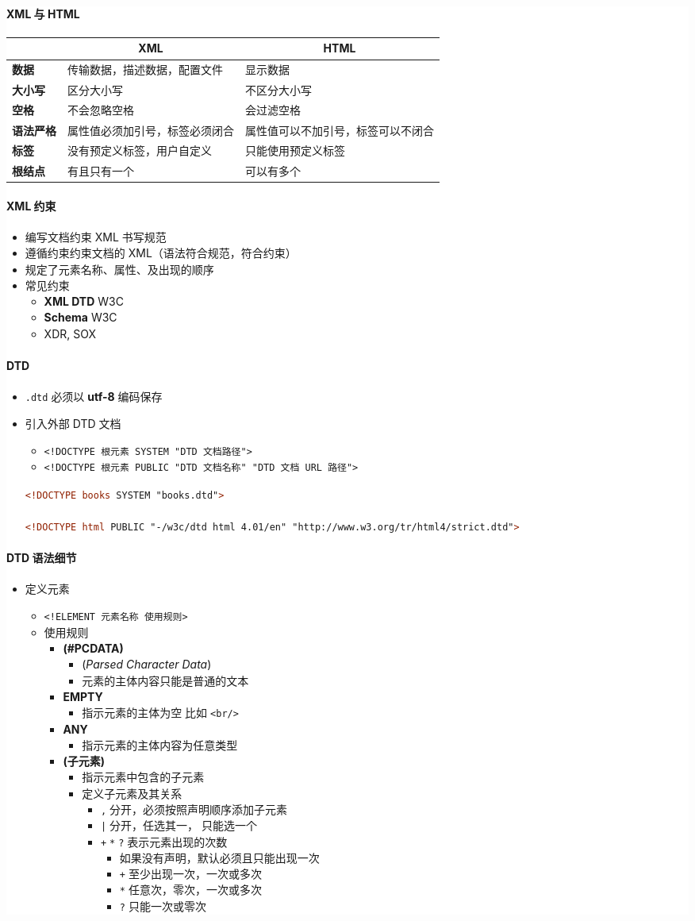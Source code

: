 #### XML 与 HTML

|          | XML             | HTML              |
| -------- | --------------- | ----------------- |
| **数据**   | 传输数据，描述数据，配置文件  | 显示数据              |
| **大小写**  | 区分大小写           | 不区分大小写            |
| **空格**   | 不会忽略空格          | 会过滤空格             |
| **语法严格** | 属性值必须加引号，标签必须闭合 | 属性值可以不加引号，标签可以不闭合 |
| **标签**   | 没有预定义标签，用户自定义   | 只能使用预定义标签         |
| **根结点**  | 有且只有一个          | 可以有多个             |

#### XML 约束

* 编写文档约束 XML 书写规范
* 遵循约束约束文档的 XML（语法符合规范，符合约束）
* 规定了元素名称、属性、及出现的顺序
* 常见约束
  * **XML DTD**  W3C 
  * **Schema**  W3C 
  * XDR, SOX

#### DTD

* `.dtd`  必须以 **utf-8** 编码保存

* 引入外部 DTD 文档

  * `<!DOCTYPE 根元素 SYSTEM "DTD 文档路径">`
  * `<!DOCTYPE 根元素 PUBLIC "DTD 文档名称" "DTD 文档 URL 路径">`

  ```xml
  <!DOCTYPE books SYSTEM "books.dtd">

  <!DOCTYPE html PUBLIC "-/w3c/dtd html 4.01/en" "http://www.w3.org/tr/html4/strict.dtd">
  ```

#### DTD 语法细节

* 定义元素

  * `<!ELEMENT 元素名称 使用规则>`
  * 使用规则
    * **(#PCDATA)**
      * (*Parsed Character Data*)
      * 元素的主体内容只能是普通的文本
    * **EMPTY**
      * 指示元素的主体为空  比如 `<br/>`
    * **ANY**
      * 指示元素的主体内容为任意类型
    * **(子元素)**
      * 指示元素中包含的子元素
      * 定义子元素及其关系
        * `,` 分开，必须按照声明顺序添加子元素
        * `|` 分开，任选其一， 只能选一个
        * `+`  `*`  `?`  表示元素出现的次数
          * 如果没有声明，默认必须且只能出现一次
          * `+`  至少出现一次，一次或多次
          * `*`  任意次，零次，一次或多次
          * `?`  只能一次或零次
